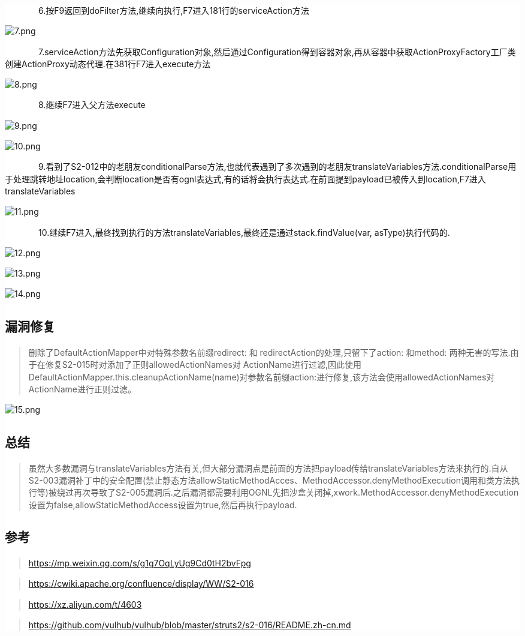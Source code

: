&emsp;&emsp;&emsp;&emsp;6.按F9返回到doFilter方法,继续向执行,F7进入181行的serviceAction方法

![7.png](https://taomujian.github.io/img/S2-016/images/7.png)

&emsp;&emsp;&emsp;&emsp;7.serviceAction方法先获取Configuration对象,然后通过Configuration得到容器对象,再从容器中获取ActionProxyFactory工厂类创建ActionProxy动态代理.在381行F7进入execute方法

![8.png](https://taomujian.github.io/img/S2-016/images/8.png)

&emsp;&emsp;&emsp;&emsp;8.继续F7进入父方法execute

![9.png](https://taomujian.github.io/img/S2-016/images/9.png)

![10.png](https://taomujian.github.io/img/S2-016/images/10.png)

&emsp;&emsp;&emsp;&emsp;9.看到了S2-012中的老朋友conditionalParse方法,也就代表遇到了多次遇到的老朋友translateVariables方法.conditionalParse用于处理跳转地址location,会判断location是否有ognl表达式,有的话将会执行表达式.在前面提到payload已被传入到location,F7进入translateVariables

![11.png](https://taomujian.github.io/img/S2-016/images/11.png)

&emsp;&emsp;&emsp;&emsp;10.继续F7进入,最终找到执行的方法translateVariables,最终还是通过stack.findValue(var, asType)执行代码的.

![12.png](https://taomujian.github.io/img/S2-016/images/12.png)

![13.png](https://taomujian.github.io/img/S2-016/images/13.png)

![14.png](https://taomujian.github.io/img/S2-016/images/14.png)

## 漏洞修复

> 删除了DefaultActionMapper中对特殊参数名前缀redirect: 和 redirectAction的处理,只留下了action: 和method: 两种无害的写法.由于在修复S2-015时对添加了正则allowedActionNames对 ActionName进行过滤,因此使用DefaultActionMapper.this.cleanupActionName(name)对参数名前缀action:进行修复,该方法会使用allowedActionNames对ActionName进行正则过滤。

![15.png](https://taomujian.github.io/img/S2-016/images/15.png)

## 总结

> 虽然大多数漏洞与translateVariables方法有关,但大部分漏洞点是前面的方法把payload传给translateVariables方法来执行的.自从S2-003漏洞补丁中的安全配置(禁止静态方法allowStaticMethodAcces、MethodAccessor.denyMethodExecution调用和类方法执行等)被绕过再次导致了S2-005漏洞后.之后漏洞都需要利用OGNL先把沙盒关闭掉,xwork.MethodAccessor.denyMethodExecution设置为false,allowStaticMethodAccess设置为true,然后再执行payload.


## 参考

> https://mp.weixin.qq.com/s/g1g7OqLyUg9Cd0tH2bvFpg

> https://cwiki.apache.org/confluence/display/WW/S2-016

> https://xz.aliyun.com/t/4603

> https://github.com/vulhub/vulhub/blob/master/struts2/s2-016/README.zh-cn.md


